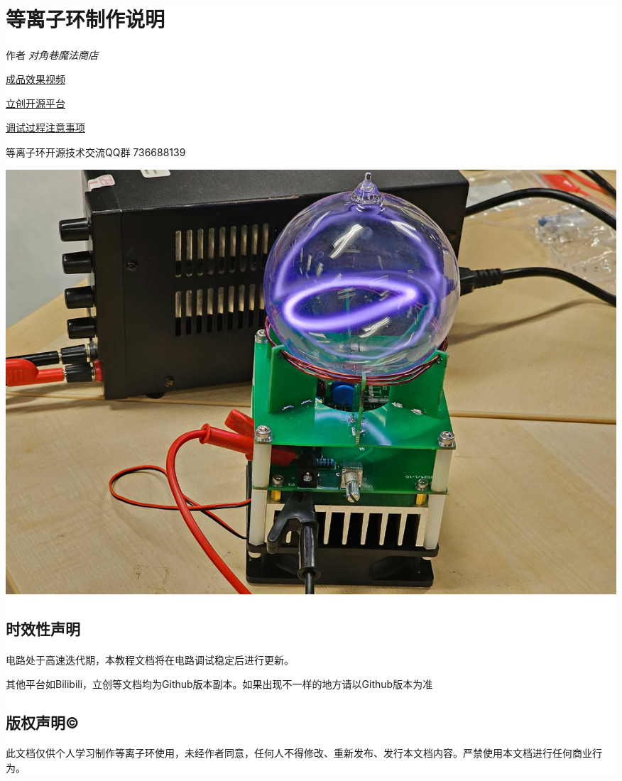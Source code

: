# 等离子环制作说明

作者 *对角巷魔法商店*

[成品效果视频](https://www.bilibili.com/video/BV1YQ4y157gs)

[立创开源平台](https://oshwhub.com/skylake/plasmatoroid-drive-circuit)

[调试过程注意事项](./Notes.md)

等离子环开源技术交流QQ群  736688139

<img src=../imgs/cover.jpg width=100% />

## 时效性声明
电路处于高速迭代期，本教程文档将在电路调试稳定后进行更新。

其他平台如Bilibili，立创等文档均为Github版本副本。如果出现不一样的地方请以Github版本为准

## 版权声明©

此文档仅供个人学习制作等离子环使用，未经作者同意，任何人不得修改、重新发布、发行本文档内容。严禁使用本文档进行任何商业行为。

